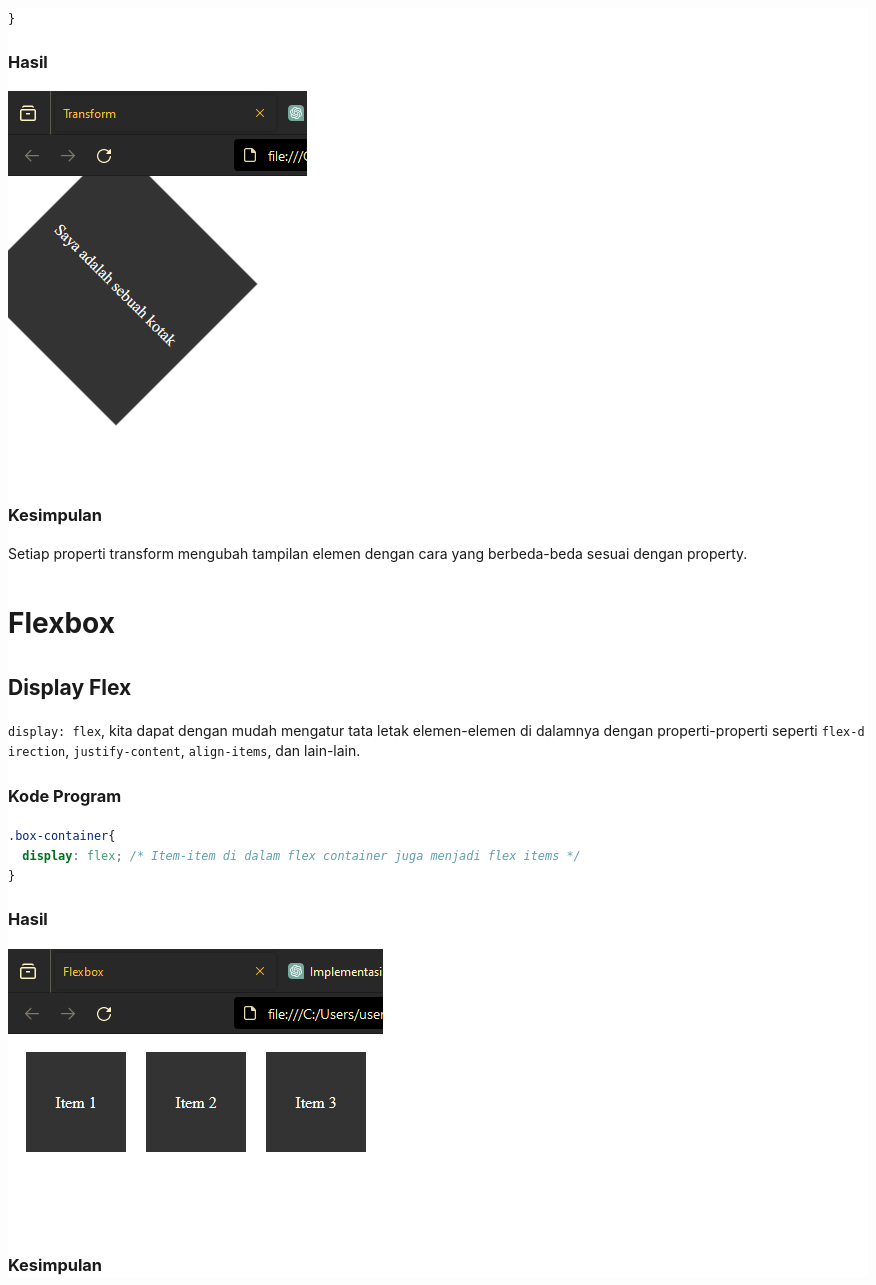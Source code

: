 ```css
}
```
### Hasil
![image](asetcss/tfr.png)
### Kesimpulan
Setiap properti transform mengubah tampilan elemen dengan cara yang berbeda-beda sesuai dengan property. 

# Flexbox 
## Display Flex
`display: flex`, kita dapat dengan mudah mengatur tata letak elemen-elemen di dalamnya dengan properti-properti seperti `flex-direction`, `justify-content`, `align-items`, dan lain-lain.
### Kode Program
```css
.box-container{
  display: flex; /* Item-item di dalam flex container juga menjadi flex items */
}
```
### Hasil
![image](asetcss/fb.png)
### Kesimpulan